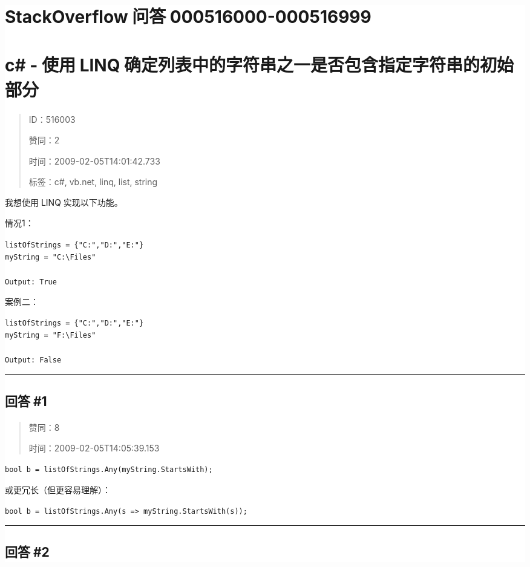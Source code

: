 # StackOverflow 问答 000516000-000516999

# c# - 使用 LINQ 确定列表中的字符串之一是否包含指定字符串的初始部分

> ID：516003
> 
> 赞同：2
> 
> 时间：2009-02-05T14:01:42.733
> 
> 标签：c#, vb.net, linq, list, string

我想使用 LINQ 实现以下功能。

情况1：

```
listOfStrings = {"C:","D:","E:"}
myString = "C:\Files"

Output: True 
```

案例二：

```
listOfStrings = {"C:","D:","E:"}
myString = "F:\Files"

Output: False 
```

* * *

## 回答 #1

> 赞同：8
> 
> 时间：2009-02-05T14:05:39.153

```
bool b = listOfStrings.Any(myString.StartsWith); 
```

或更冗长（但更容易理解）：

```
bool b = listOfStrings.Any(s => myString.StartsWith(s)); 
```

* * *

## 回答 #2
